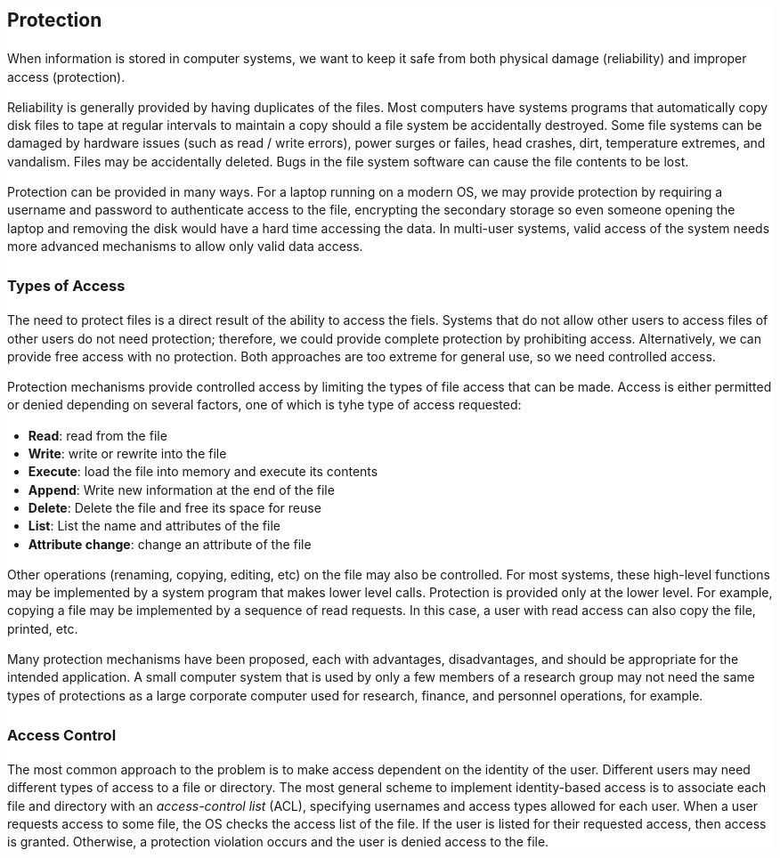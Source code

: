 ## Protection

When information is stored in computer systems, we want to keep it safe from both physical damage (reliability) and improper access (protection).

Reliability is generally provided by having duplicates of the files. Most computers have systems programs that automatically copy disk files to tape at regular intervals to maintain a copy should a file system be accidentally destroyed. Some file systems can be damaged by hardware issues (such as read / write errors), power surges or failes, head crashes, dirt, temperature extremes, and vandalism. Files may be accidentally deleted. Bugs in the file system software can cause the file contents to be lost.

Protection can be provided in many ways. For a laptop running on a modern OS, we may provide protection by requiring a username and password to authenticate access to the file, encrypting the secondary storage so even someone opening the laptop and removing the disk would have a hard time accessing the data. In multi-user systems, valid access of the system needs more advanced mechanisms to allow only valid data access.

### Types of Access

The need to protect files is a direct result of the ability to access the fiels. Systems that do not allow other users to access files of other users do not need protection; therefore, we could provide complete protection by prohibiting access. Alternatively, we can provide free access with no protection. Both approaches are too extreme for general use, so we need controlled access.

Protection mechanisms provide controlled access by limiting the types of file access that can be made. Access is either permitted or denied depending on several factors, one of which is tyhe type of access requested:
* **Read**: read from the file
* **Write**: write or rewrite into the file
* **Execute**: load the file into memory and execute its contents
* **Append**: Write new information at the end of the file
* **Delete**: Delete the file and free its space for reuse
* **List**: List the name and attributes of the file
* **Attribute change**: change an attribute of the file

Other operations (renaming, copying, editing, etc) on the file may also be controlled. For most systems, these high-level functions may be implemented by a system program that makes lower level calls. Protection is provided only at the lower level. For example, copying a file may be implemented by a sequence of read requests. In this case, a user with read access can also copy the file, printed, etc.

Many protection mechanisms have been proposed, each with advantages, disadvantages, and should be appropriate for the intended application. A small computer system that is used by only a few members of a research group may not need the same types of protections as a large corporate computer used for research, finance, and personnel operations, for example. 

### Access Control

The most common approach to the problem is to make access dependent on the identity of the user. Different users may need different types of access to a file or directory. The most general scheme to implement identity-based access is to associate each file and directory with an *access-control list* (ACL), specifying usernames and access types allowed for each user. When a user requests access to some file, the OS checks the access list of the file. If the user is listed for their requested access, then access is granted. Otherwise, a protection violation occurs and the user is denied access to the file. 
